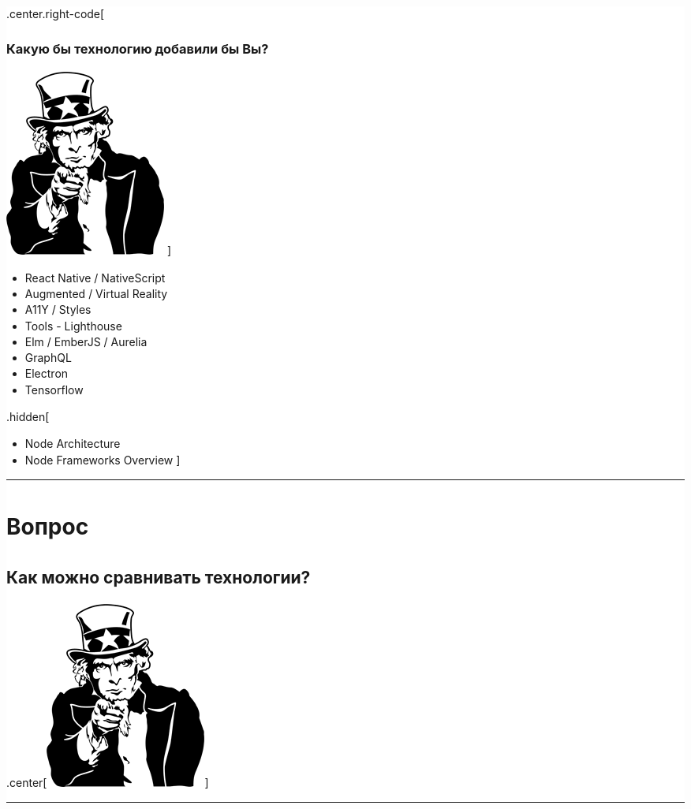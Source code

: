 .center.right-code[
  ### Какую бы технологию добавили бы Вы?
  ![question](assets/question.png)
]

- React Native / NativeScript
- Augmented / Virtual Reality
- A11Y / Styles
- Tools - Lighthouse
- Elm / EmberJS / Aurelia
- GraphQL
- Electron
- Tensorflow

.hidden[
- Node Architecture
- Node Frameworks Overview
]

---

# Вопрос

## Как можно сравнивать технологии?

.center[![question](assets/question.png)]

---